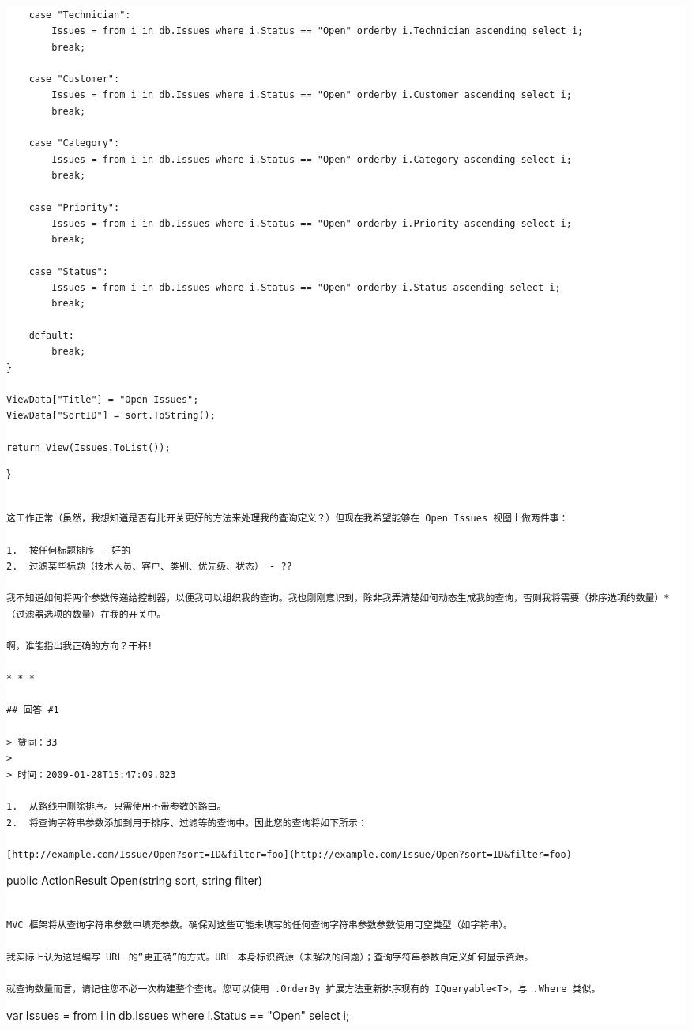         case "Technician":
            Issues = from i in db.Issues where i.Status == "Open" orderby i.Technician ascending select i;
            break;

        case "Customer":
            Issues = from i in db.Issues where i.Status == "Open" orderby i.Customer ascending select i;
            break;

        case "Category":
            Issues = from i in db.Issues where i.Status == "Open" orderby i.Category ascending select i;
            break;

        case "Priority":
            Issues = from i in db.Issues where i.Status == "Open" orderby i.Priority ascending select i;
            break;

        case "Status":
            Issues = from i in db.Issues where i.Status == "Open" orderby i.Status ascending select i;
            break;

        default:
            break;
    }            

    ViewData["Title"] = "Open Issues";
    ViewData["SortID"] = sort.ToString();

    return View(Issues.ToList());
} 
```

这工作正常（虽然，我想知道是否有比开关更好的方法来处理我的查询定义？）但现在我希望能够在 Open Issues 视图上做两件事：

1.  按任何标题排序 - 好的
2.  过滤某些标题（技术人员、客户、类别、优先级、状态） - ??

我不知道如何将两个参数传递给控制器​​，以便我可以组织我的查询。我也刚刚意识到，除非我弄清楚如何动态生成我的查询，否则我将需要（排序选项的数量）*（过滤器选项的数量）在我的开关中。

啊，谁能指出我正确的方向？干杯!

* * *

## 回答 #1

> 赞同：33
> 
> 时间：2009-01-28T15:47:09.023

1.  从路线中删除排序。只需使用不带参数的路由。
2.  将查询字符串参数添加到用于排序、过滤等的查询中。因此您的查询将如下所示：

[http://example.com/Issue/Open?sort=ID&filter=foo](http://example.com/Issue/Open?sort=ID&filter=foo)

```
public ActionResult Open(string sort, string filter) 
```

MVC 框架将从查询字符串参数中填充参数。确保对这些可能未填写的任何查询字符串参数参数使用可空类型（如字符串）。

我实际上认为这是编写 URL 的“更正确”的方式。URL 本身标识资源（未解决的问题）；查询字符串参数自定义如何显示资源。

就查询数量而言，请记住您不必一次构建整个查询。您可以使用 .OrderBy 扩展方法重新排序现有的 IQueryable<T>，与 .Where 类似。

```
var Issues = from i in db.Issues where i.Status == "Open" select i;
